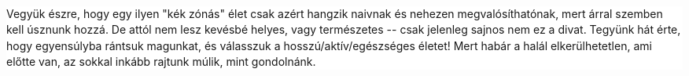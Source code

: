 Vegyük észre, hogy egy ilyen "kék zónás" élet csak azért hangzik naivnak és nehezen megvalósíthatónak, mert árral szemben kell úsznunk hozzá.
De attól nem lesz kevésbé helyes, vagy természetes -- csak jelenleg sajnos nem ez a divat.
Tegyünk hát érte, hogy egyensúlyba rántsuk magunkat, és válasszuk a hosszú/aktív/egészséges életet!
Mert habár a halál elkerülhetetlen, ami előtte van, az sokkal inkább rajtunk múlik, mint gondolnánk.